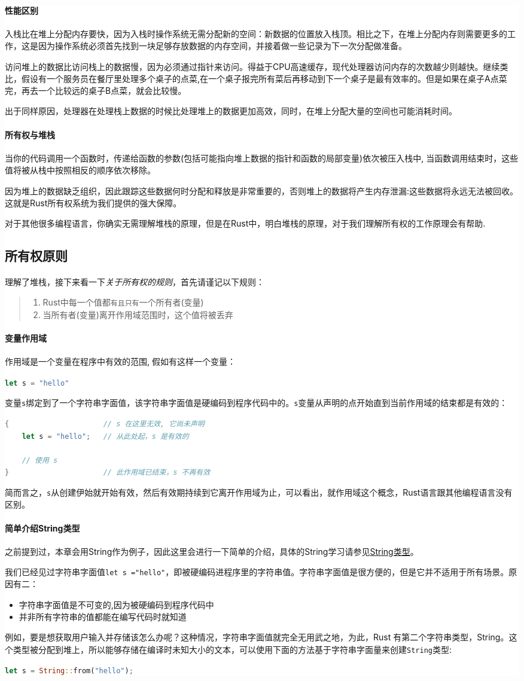 #### 性能区别

入栈比在堆上分配内存要快，因为入栈时操作系统无需分配新的空间：新数据的位置放入栈顶。相比之下，在堆上分配内存则需要更多的工作，这是因为操作系统必须首先找到一块足够存放数据的内存空间，并接着做一些记录为下一次分配做准备。

访问堆上的数据比访问栈上的数据慢，因为必须通过指针来访问。得益于CPU高速缓存，现代处理器访问内存的次数越少则越快。继续类比，假设有一个服务员在餐厅里处理多个桌子的点菜,在一个桌子报完所有菜后再移动到下一个桌子是最有效率的。但是如果在桌子A点菜完，再去一个比较远的桌子B点菜，就会比较慢。

出于同样原因，处理器在处理栈上数据的时候比处理堆上的数据更加高效，同时，在堆上分配大量的空间也可能消耗时间。


#### 所有权与堆栈

当你的代码调用一个函数时，传递给函数的参数(包括可能指向堆上数据的指针和函数的局部变量)依次被压入栈中, 当函数调用结束时，这些值将被从栈中按照相反的顺序依次移除。

因为堆上的数据缺乏组织，因此跟踪这些数据何时分配和释放是非常重要的，否则堆上的数据将产生内存泄漏:这些数据将永远无法被回收。这就是Rust所有权系统为我们提供的强大保障。 

对于其他很多编程语言，你确实无需理解堆栈的原理，但是在Rust中，明白堆栈的原理，对于我们理解所有权的工作原理会有帮助.



## 所有权原则

理解了堆栈，接下来看一下*关于所有权的规则*，首先请谨记以下规则：
> 1. Rust中每一个值都`有且只有`一个所有者(变量)
> 2. 当所有者(变量)离开作用域范围时，这个值将被丢弃



#### 变量作用域

作用域是一个变量在程序中有效的范围, 假如有这样一个变量：
```rust
let s = "hello"
```

变量`s`绑定到了一个字符串字面值，该字符串字面值是硬编码到程序代码中的。`s`变量从声明的点开始直到当前作用域的结束都是有效的：
```rust
{                      // s 在这里无效, 它尚未声明
    let s = "hello";   // 从此处起，s 是有效的

    // 使用 s
}                      // 此作用域已结束，s 不再有效
```

简而言之，`s`从创建伊始就开始有效，然后有效期持续到它离开作用域为止，可以看出，就作用域这个概念，Rust语言跟其他编程语言没有区别。

#### 简单介绍String类型

之前提到过，本章会用String作为例子，因此这里会进行一下简单的介绍，具体的String学习请参见[String类型](../string.md)。

我们已经见过字符串字面值`let s ="hello"`，即被硬编码进程序里的字符串值。字符串字面值是很方便的，但是它并不适用于所有场景。原因有二：
- 字符串字面值是不可变的,因为被硬编码到程序代码中
- 并非所有字符串的值都能在编写代码时就知道


例如，要是想获取用户输入并存储该怎么办呢？这种情况，字符串字面值就完全无用武之地，为此，Rust 有第二个字符串类型，String。这个类型被分配到堆上，所以能够存储在编译时未知大小的文本，可以使用下面的方法基于字符串字面量来创建`String`类型:
```rust
let s = String::from("hello");
```

